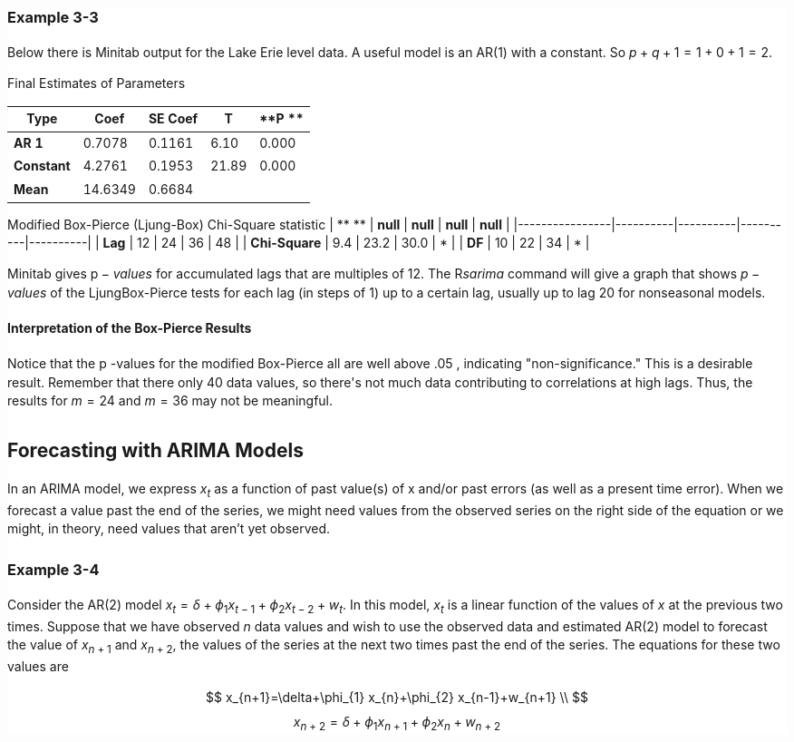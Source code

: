 ### Example 3-3
Below there is Minitab output for the Lake Erie level data. A useful model is an AR(1) with a constant. So  $p+q+1=1+0+1=2$.

Final Estimates of Parameters

| **Type**     | **Coef** | **SE Coef** | **T** | **P ** |
|--------------|----------|-------------|-------|--------|
| **AR 1**     | 0.7078   | 0.1161      | 6.10  | 0.000  |
| **Constant** | 4.2761   | 0.1953      | 21.89 | 0.000  |
| **Mean**     | 14.6349  | 0.6684      |       |        |

Modified Box-Pierce (Ljung-Box) Chi-Square statistic
| ** **          | **null** | **null** | **null** | **null** |
|----------------|----------|----------|----------|----------|
| **Lag**        | 12       | 24       | 36       | 48       |
| **Chi-Square** | 9.4      | 23.2     | 30.0     | *        |
| **DF**         | 10       | 22       | 34       | *        |

Minitab gives  $\mathrm{p} -values$ for accumulated lags that are multiples of 12. The  $\mathrm{R}  sarima$ command will give a graph that shows  $p -values$ of the LjungBox-Pierce tests for each lag (in steps of 1) up to a certain lag, usually up to lag 20 for nonseasonal models.

#### Interpretation of the Box-Pierce Results

Notice that the  p -values for the modified Box-Pierce all are well above .05 , indicating "non-significance." This is a desirable result. Remember that there only 40 data values, so there's not much data contributing to correlations at high lags. Thus, the results for  $m=24$  and  $m=36$  may not be meaningful.

## Forecasting with ARIMA Models
In an ARIMA model, we express $x_t$ as a function of past value(s) of x and/or past errors (as well as a present time error). When we forecast a value past the end of the series, we might need values from the observed series on the right side of the equation or we might, in theory, need values that aren’t yet observed.

### Example 3-4
Consider the AR(2) model $x_{t}=\delta+\phi_{1} x_{t-1}+\phi_{2} x_{t-2}+w_{t}$. In this model, $x_{t}$ is a linear function of the values of $x$ at the previous two times. Suppose that we have observed $n$ data values and wish to use the observed data and estimated AR(2) model to forecast the value of $x_{n+1}$ and $x_{n+2}$, the values of the series at the next two times past the end of the series. The equations for these two values are

$$
x_{n+1}=\delta+\phi_{1} x_{n}+\phi_{2} x_{n-1}+w_{n+1} \\
$$
$$
x_{n+2}=\delta+\phi_{1} x_{n+1}+\phi_{2} x_{n}+w_{n+2}
$$
